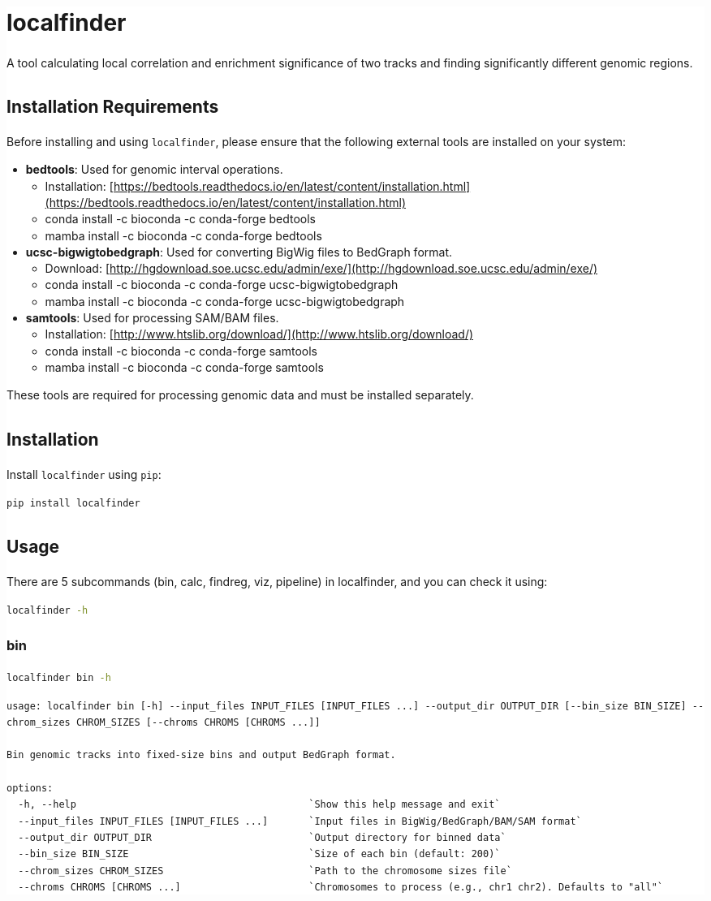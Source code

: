# localfinder

A tool calculating local correlation and enrichment significance of two tracks and finding significantly different genomic regions.

## Installation Requirements

Before installing and using `localfinder`, please ensure that the following external tools are installed on your system:

- **bedtools**: Used for genomic interval operations.
  - Installation: [https://bedtools.readthedocs.io/en/latest/content/installation.html](https://bedtools.readthedocs.io/en/latest/content/installation.html)
  - conda install -c bioconda -c conda-forge bedtools 
  - mamba install -c bioconda -c conda-forge bedtools
- **ucsc-bigwigtobedgraph**: Used for converting BigWig files to BedGraph format.
  - Download: [http://hgdownload.soe.ucsc.edu/admin/exe/](http://hgdownload.soe.ucsc.edu/admin/exe/)
  - conda install -c bioconda -c conda-forge ucsc-bigwigtobedgraph
  - mamba install -c bioconda -c conda-forge ucsc-bigwigtobedgraph
- **samtools**: Used for processing SAM/BAM files.
  - Installation: [http://www.htslib.org/download/](http://www.htslib.org/download/)
  - conda install -c bioconda -c conda-forge samtools
  - mamba install -c bioconda -c conda-forge samtools

These tools are required for processing genomic data and must be installed separately.

## Installation

Install `localfinder` using `pip`:

```bash
pip install localfinder
```

## Usage
There are 5 subcommands (bin, calc, findreg, viz, pipeline) in localfinder, and you can check it using:
```bash
localfinder -h
```
### bin
```bash
localfinder bin -h
```
    usage: localfinder bin [-h] --input_files INPUT_FILES [INPUT_FILES ...] --output_dir OUTPUT_DIR [--bin_size BIN_SIZE] --chrom_sizes CHROM_SIZES [--chroms CHROMS [CHROMS ...]]
    
    Bin genomic tracks into fixed-size bins and output BedGraph format.
    
    options:  
      -h, --help                                        `Show this help message and exit`  
      --input_files INPUT_FILES [INPUT_FILES ...]       `Input files in BigWig/BedGraph/BAM/SAM format`    
      --output_dir OUTPUT_DIR                           `Output directory for binned data`  
      --bin_size BIN_SIZE                               `Size of each bin (default: 200)`  
      --chrom_sizes CHROM_SIZES                         `Path to the chromosome sizes file`  
      --chroms CHROMS [CHROMS ...]                      `Chromosomes to process (e.g., chr1 chr2). Defaults to "all"`
    